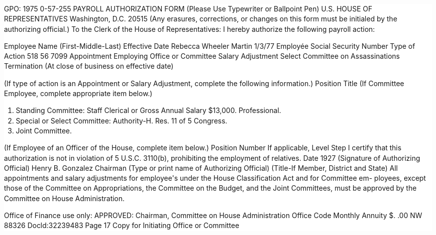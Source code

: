 GPO: 1975 0-57-255
PAYROLL AUTHORIZATION FORM
(Please Use Typewriter
or Ballpoint Pen) U.S. HOUSE OF REPRESENTATIVES
Washington, D.C. 20515
(Any erasures, corrections, or changes
on this form must be initialed by the
authorizing official.)
To the Clerk of the House of Representatives:
I hereby authorize the following payroll action:

Employee Name (First-Middle-Last) Effective Date
Rebecca Wheeler Martin 1/3/77
Employée Social Security Number Type of Action
518 56 7099 Appointment
Employing Office or Committee Salary Adjustment
Select Committee on Assassinations Termination (At close of business on effective date)

(If type of action is an Appointment or Salary Adjustment, complete the following information.)
Position Title
(If Committee Employee, complete appropriate item below.)
1. Standing Committee: Staff Clerical or
Gross Annual Salary
$13,000.
Professional.
2. Special or Select Committee: Authority-H. Res. 11 of 5 Congress.
3. Joint Committee.

(If Employee of an Officer of the House, complete item below.)
Position Number If applicable, Level Step
I certify that this authorization is not in violation of 5 U.S.C. 3110(b), prohibiting the employment of
relatives.
Date 1927
(Signature of Authorizing Official)
Henry B. Gonzalez
Chairman
(Type or print name of Authorizing Official)
(Title-If Member, District and State)
All appointments and salary adjustments for employee's under the House Classification Act and for Committee em-
ployees, except those of the Committee on Appropriations, the Committee on the Budget, and the Joint Committees, must
be approved by the Committee on House Administration.

Office of Finance use only: APPROVED:
Chairman, Committee on House Administration
Office Code
Monthly Annuity $. .00
NW 88326
Docld:32239483 Page 17
Copy for Initiating Office or Committee
